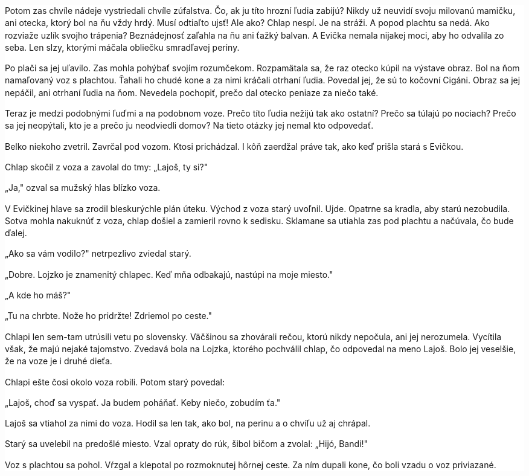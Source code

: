 Potom zas chvíle nádeje vystriedali chvíle zúfalstva. Čo, ak ju títo
hrozní ľudia zabijú? Nikdy už neuvidí svoju milovanú mamičku, ani
otecka, ktorý bol na ňu vždy hrdý. Musí odtiaľto ujsť! Ale ako? Chlap
nespí. Je na stráži. A popod plachtu sa nedá. Ako rozviaže uzlík svojho
trápenia? Beznádejnosť zaľahla na ňu ani ťažký balvan. A Evička nemala
nijakej moci, aby ho odvalila zo seba. Len slzy, ktorými máčala obliečku
smradľavej periny.

Po plači sa jej uľavilo. Zas mohla pohýbať svojím rozumčekom.
Rozpamätala sa, že raz otecko kúpil na výstave obraz. Bol na ňom
namaľovaný voz s plachtou. Ťahali ho chudé kone a za nimi kráčali
otrhaní ľudia. Povedal jej, že sú to kočovní Cigáni. Obraz sa jej
nepáčil, ani otrhaní ľudia na ňom. Nevedela pochopiť, prečo dal otecko
peniaze za niečo také.

Teraz je medzi podobnými ľuďmi a na podobnom voze. Prečo títo ľudia
nežijú tak ako ostatní? Prečo sa túlajú po nociach? Prečo sa jej
neopýtali, kto je a prečo ju neodviedli domov? Na tieto otázky jej nemal
kto odpovedať.

Belko niekoho zvetril. Zavrčal pod vozom. Ktosi prichádzal. I kôň
zaerdžal práve tak, ako keď prišla stará s Evičkou.

Chlap skočil z voza a zavolal do tmy: „Lajoš, ty si?"

„Ja," ozval sa mužský hlas blízko voza.

V Evičkinej hlave sa zrodil bleskurýchle plán úteku. Východ z voza starý
uvoľnil. Ujde. Opatrne sa kradla, aby starú nezobudila. Sotva mohla
nakuknúť z voza, chlap došiel a zamieril rovno k sedisku. Sklamane sa
utiahla zas pod plachtu a načúvala, čo bude ďalej.

„Ako sa vám vodilo?" netrpezlivo zviedal starý.

„Dobre. Lojzko je znamenitý chlapec. Keď mňa odbakajú, nastúpi na moje
miesto."

„A kde ho máš?"

„Tu na chrbte. Nože ho pridržte! Zdriemol po ceste."

Chlapi len sem-tam utrúsili vetu po slovensky. Väčšinou sa zhovárali
rečou, ktorú nikdy nepočula, ani jej nerozumela. Vycítila však, že majú
nejaké tajomstvo. Zvedavá bola na Lojzka, ktorého pochválil chlap, čo
odpovedal na meno Lajoš. Bolo jej veselšie, že na voze je i druhé dieťa.

Chlapi ešte čosi okolo voza robili. Potom starý povedal:

„Lajoš, choď sa vyspať. Ja budem poháňať. Keby niečo, zobudím ťa."

Lajoš sa vtiahol za nimi do voza. Hodil sa len tak, ako bol, na perinu a
o chvíľu už aj chrápal.

Starý sa uvelebil na predošlé miesto. Vzal opraty do rúk, šibol bičom a
zvolal: „Hijó, Bandi!"

Voz s plachtou sa pohol. Vŕzgal a klepotal po rozmoknutej hôrnej ceste.
Za ním dupali kone, čo boli vzadu o voz priviazané.
